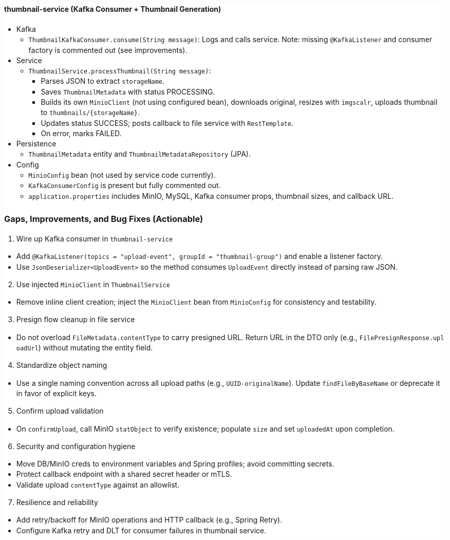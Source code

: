 #### thumbnail-service (Kafka Consumer + Thumbnail Generation)
- Kafka
  - `ThumbnailKafkaConsumer.consume(String message)`: Logs and calls service. Note: missing `@KafkaListener` and consumer factory is commented out (see improvements).
- Service
  - `ThumbnailService.processThumbnail(String message)`:
    - Parses JSON to extract `storageName`.
    - Saves `ThumbnailMetadata` with status PROCESSING.
    - Builds its own `MinioClient` (not using configured bean), downloads original, resizes with `imgscalr`, uploads thumbnail to `thumbnails/{storageName}`.
    - Updates status SUCCESS; posts callback to file service with `RestTemplate`.
    - On error, marks FAILED.
- Persistence
  - `ThumbnailMetadata` entity and `ThumbnailMetadataRepository` (JPA).
- Config
  - `MinioConfig` bean (not used by service code currently).
  - `KafkaConsumerConfig` is present but fully commented out.
  - `application.properties` includes MinIO, MySQL, Kafka consumer props, thumbnail sizes, and callback URL.


### Gaps, Improvements, and Bug Fixes (Actionable)

1) Wire up Kafka consumer in `thumbnail-service`
- Add `@KafkaListener(topics = "upload-event", groupId = "thumbnail-group")` and enable a listener factory.
- Use `JsonDeserializer<UploadEvent>` so the method consumes `UploadEvent` directly instead of parsing raw JSON.

2) Use injected `MinioClient` in `ThumbnailService`
- Remove inline client creation; inject the `MinioClient` bean from `MinioConfig` for consistency and testability.

3) Presign flow cleanup in file service
- Do not overload `FileMetadata.contentType` to carry presigned URL. Return URL in the DTO only (e.g., `FilePresignResponse.uploadUrl`) without mutating the entity field.

4) Standardize object naming
- Use a single naming convention across all upload paths (e.g., `UUID-originalName`). Update `findFileByBaseName` or deprecate it in favor of explicit keys.

5) Confirm upload validation
- On `confirmUpload`, call MinIO `statObject` to verify existence; populate `size` and set `uploadedAt` upon completion.

6) Security and configuration hygiene
- Move DB/MinIO creds to environment variables and Spring profiles; avoid committing secrets.
- Protect callback endpoint with a shared secret header or mTLS.
- Validate upload `contentType` against an allowlist.

7) Resilience and reliability
- Add retry/backoff for MinIO operations and HTTP callback (e.g., Spring Retry).
- Configure Kafka retry and DLT for consumer failures in thumbnail service.
